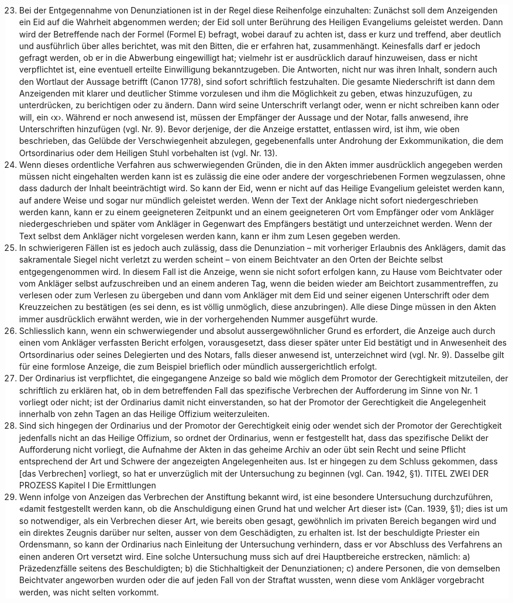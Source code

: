 23. Bei der Entgegennahme von Denunziationen ist in der Regel diese Reihenfolge einzuhalten: Zunächst soll dem Anzeigenden ein Eid auf die Wahrheit abgenommen werden; der Eid soll unter Berührung des Heiligen Evangeliums geleistet werden. Dann wird der Betreffende nach der Formel (Formel E) befragt, wobei darauf zu achten ist, dass er kurz und treffend, aber deutlich und ausführlich über alles berichtet, was mit den Bitten, die er erfahren hat, zusammenhängt. Keinesfalls darf er jedoch gefragt werden, ob er in die Abwerbung eingewilligt hat; vielmehr ist er ausdrücklich darauf hinzuweisen, dass er nicht verpflichtet ist, eine eventuell erteilte Einwilligung bekanntzugeben. Die Antworten, nicht nur was ihren Inhalt, sondern auch den Wortlaut der Aussage betrifft (Canon 1778), sind sofort schriftlich festzuhalten. Die gesamte Niederschrift ist dann dem Anzeigenden mit klarer und deutlicher Stimme vorzulesen und ihm die Möglichkeit zu geben, etwas hinzuzufügen, zu unterdrücken, zu berichtigen oder zu ändern. Dann wird seine Unterschrift verlangt oder, wenn er nicht schreiben kann oder will, ein ‹x›. Während er noch anwesend ist, müssen der Empfänger der Aussage und der Notar, falls anwesend, ihre Unterschriften hinzufügen (vgl. Nr. 9). Bevor derjenige, der die Anzeige erstattet, entlassen wird, ist ihm, wie oben beschrieben, das Gelübde der Verschwiegenheit abzulegen, gegebenenfalls unter Androhung der Exkommunikation, die dem Ortsordinarius oder dem Heiligen Stuhl vorbehalten ist (vgl. Nr. 13).
24. Wenn dieses ordentliche Verfahren aus schwerwiegenden Gründen, die in den Akten immer ausdrücklich angegeben werden müssen nicht eingehalten werden kann ist es zulässig die eine oder andere der vorgeschriebenen Formen wegzulassen, ohne dass dadurch der Inhalt beeinträchtigt wird. So kann der Eid, wenn er nicht auf das Heilige Evangelium geleistet werden kann, auf andere Weise und sogar nur mündlich geleistet werden. Wenn der Text der Anklage nicht sofort niedergeschrieben werden kann, kann er zu einem geeigneteren Zeitpunkt und an einem geeigneteren Ort vom Empfänger oder vom Ankläger niedergeschrieben und später vom Ankläger in Gegenwart des Empfängers bestätigt und unterzeichnet werden. Wenn der Text selbst dem Ankläger nicht vorgelesen werden kann, kann er ihm zum Lesen gegeben werden.
25. In schwierigeren Fällen ist es jedoch auch zulässig, dass die Denunziation – mit vorheriger Erlaubnis des Anklägers, damit das sakramentale Siegel nicht verletzt zu werden scheint – von einem Beichtvater an den Orten der Beichte selbst entgegengenommen wird. In diesem Fall ist die Anzeige, wenn sie nicht sofort erfolgen kann, zu Hause vom Beichtvater oder vom Ankläger selbst aufzuschreiben und an einem anderen Tag, wenn die beiden wieder am Beichtort zusammentreffen, zu verlesen oder zum Verlesen zu übergeben und dann vom Ankläger mit dem Eid und seiner eigenen Unterschrift oder dem Kreuzzeichen zu bestätigen (es sei denn, es ist völlig unmöglich, diese anzubringen). Alle diese Dinge müssen in den Akten immer ausdrücklich erwähnt werden, wie in der vorhergehenden Nummer ausgeführt wurde.
26. Schliesslich kann, wenn ein schwerwiegender und absolut aussergewöhnlicher Grund es erfordert, die Anzeige auch durch einen vom Ankläger verfassten Bericht erfolgen, vorausgesetzt, dass dieser später unter Eid bestätigt und in Anwesenheit des Ortsordinarius oder seines Delegierten und des Notars, falls dieser anwesend ist, unterzeichnet wird (vgl. Nr. 9). Dasselbe gilt für eine formlose Anzeige, die zum Beispiel brieflich oder mündlich aussergerichtlich erfolgt.
27. Der Ordinarius ist verpflichtet, die eingegangene Anzeige so bald wie möglich dem Promotor der Gerechtigkeit mitzuteilen, der schriftlich zu erklären hat, ob in dem betreffenden Fall das spezifische Verbrechen der Aufforderung im Sinne von Nr. 1 vorliegt oder nicht; ist der Ordinarius damit nicht einverstanden, so hat der Promotor der Gerechtigkeit die Angelegenheit innerhalb von zehn Tagen an das Heilige Offizium weiterzuleiten.
28. Sind sich hingegen der Ordinarius und der Promotor der Gerechtigkeit einig oder wendet sich der Promotor der Gerechtigkeit jedenfalls nicht an das Heilige Offizium, so ordnet der Ordinarius, wenn er festgestellt hat, dass das spezifische Delikt der Aufforderung nicht vorliegt, die Aufnahme der Akten in das geheime Archiv an oder übt sein Recht und seine Pflicht entsprechend der Art und Schwere der angezeigten Angelegenheiten aus. Ist er hingegen zu dem Schluss gekommen, dass [das Verbrechen] vorliegt, so hat er unverzüglich mit der Untersuchung zu beginnen (vgl. Can. 1942, §1). TITEL ZWEI DER PROZESS Kapitel I Die Ermittlungen
29. Wenn infolge von Anzeigen das Verbrechen der Anstiftung bekannt wird, ist eine besondere Untersuchung durchzuführen, «damit festgestellt werden kann, ob die Anschuldigung einen Grund hat und welcher Art dieser ist» (Can. 1939, §1); dies ist um so notwendiger, als ein Verbrechen dieser Art, wie bereits oben gesagt, gewöhnlich im privaten Bereich begangen wird und ein direktes Zeugnis darüber nur selten, ausser von dem Geschädigten, zu erhalten ist. Ist der beschuldigte Priester ein Ordensmann, so kann der Ordinarius nach Einleitung der Untersuchung verhindern, dass er vor Abschluss des Verfahrens an einen anderen Ort versetzt wird. Eine solche Untersuchung muss sich auf drei Hauptbereiche erstrecken, nämlich: a) Präzedenzfälle seitens des Beschuldigten; b) die Stichhaltigkeit der Denunziationen; c) andere Personen, die von demselben Beichtvater angeworben wurden oder die auf jeden Fall von der Straftat wussten, wenn diese vom Ankläger vorgebracht werden, was nicht selten vorkommt.